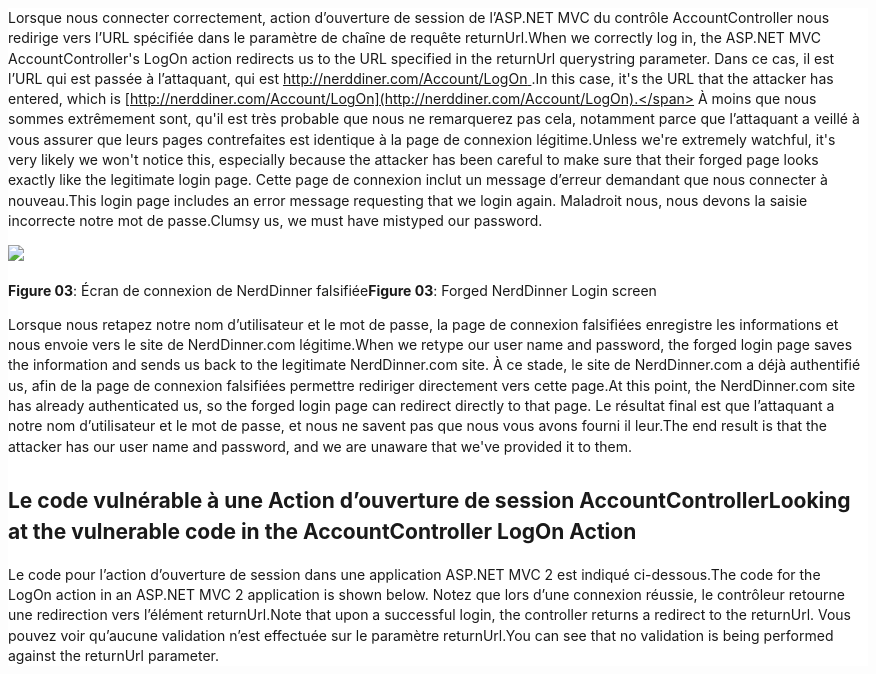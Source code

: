 <span data-ttu-id="30d8f-133">Lorsque nous connecter correctement, action d’ouverture de session de l’ASP.NET MVC du contrôle AccountController nous redirige vers l’URL spécifiée dans le paramètre de chaîne de requête returnUrl.</span><span class="sxs-lookup"><span data-stu-id="30d8f-133">When we correctly log in, the ASP.NET MVC AccountController's LogOn action redirects us to the URL specified in the returnUrl querystring parameter.</span></span> <span data-ttu-id="30d8f-134">Dans ce cas, il est l’URL qui est passée à l’attaquant, qui est [ http://nerddiner.com/Account/LogOn ](http://nerddiner.com/Account/LogOn).</span><span class="sxs-lookup"><span data-stu-id="30d8f-134">In this case, it's the URL that the attacker has entered, which is [http://nerddiner.com/Account/LogOn](http://nerddiner.com/Account/LogOn).</span></span> <span data-ttu-id="30d8f-135">À moins que nous sommes extrêmement sont, qu'il est très probable que nous ne remarquerez pas cela, notamment parce que l’attaquant a veillé à vous assurer que leurs pages contrefaites est identique à la page de connexion légitime.</span><span class="sxs-lookup"><span data-stu-id="30d8f-135">Unless we're extremely watchful, it's very likely we won't notice this, especially because the attacker has been careful to make sure that their forged page looks exactly like the legitimate login page.</span></span> <span data-ttu-id="30d8f-136">Cette page de connexion inclut un message d’erreur demandant que nous connecter à nouveau.</span><span class="sxs-lookup"><span data-stu-id="30d8f-136">This login page includes an error message requesting that we login again.</span></span> <span data-ttu-id="30d8f-137">Maladroit nous, nous devons la saisie incorrecte notre mot de passe.</span><span class="sxs-lookup"><span data-stu-id="30d8f-137">Clumsy us, we must have mistyped our password.</span></span>

[![](preventing-open-redirection-attacks/_static/image6.png)](preventing-open-redirection-attacks/_static/image5.png)

<span data-ttu-id="30d8f-138">**Figure 03**: Écran de connexion de NerdDinner falsifiée</span><span class="sxs-lookup"><span data-stu-id="30d8f-138">**Figure 03**: Forged NerdDinner Login screen</span></span>

<span data-ttu-id="30d8f-139">Lorsque nous retapez notre nom d’utilisateur et le mot de passe, la page de connexion falsifiées enregistre les informations et nous envoie vers le site de NerdDinner.com légitime.</span><span class="sxs-lookup"><span data-stu-id="30d8f-139">When we retype our user name and password, the forged login page saves the information and sends us back to the legitimate NerdDinner.com site.</span></span> <span data-ttu-id="30d8f-140">À ce stade, le site de NerdDinner.com a déjà authentifié us, afin de la page de connexion falsifiées permettre rediriger directement vers cette page.</span><span class="sxs-lookup"><span data-stu-id="30d8f-140">At this point, the NerdDinner.com site has already authenticated us, so the forged login page can redirect directly to that page.</span></span> <span data-ttu-id="30d8f-141">Le résultat final est que l’attaquant a notre nom d’utilisateur et le mot de passe, et nous ne savent pas que nous vous avons fourni il leur.</span><span class="sxs-lookup"><span data-stu-id="30d8f-141">The end result is that the attacker has our user name and password, and we are unaware that we've provided it to them.</span></span>

## <a name="looking-at-the-vulnerable-code-in-the-accountcontroller-logon-action"></a><span data-ttu-id="30d8f-142">Le code vulnérable à une Action d’ouverture de session AccountController</span><span class="sxs-lookup"><span data-stu-id="30d8f-142">Looking at the vulnerable code in the AccountController LogOn Action</span></span>

<span data-ttu-id="30d8f-143">Le code pour l’action d’ouverture de session dans une application ASP.NET MVC 2 est indiqué ci-dessous.</span><span class="sxs-lookup"><span data-stu-id="30d8f-143">The code for the LogOn action in an ASP.NET MVC 2 application is shown below.</span></span> <span data-ttu-id="30d8f-144">Notez que lors d’une connexion réussie, le contrôleur retourne une redirection vers l’élément returnUrl.</span><span class="sxs-lookup"><span data-stu-id="30d8f-144">Note that upon a successful login, the controller returns a redirect to the returnUrl.</span></span> <span data-ttu-id="30d8f-145">Vous pouvez voir qu’aucune validation n’est effectuée sur le paramètre returnUrl.</span><span class="sxs-lookup"><span data-stu-id="30d8f-145">You can see that no validation is being performed against the returnUrl parameter.</span></span>
